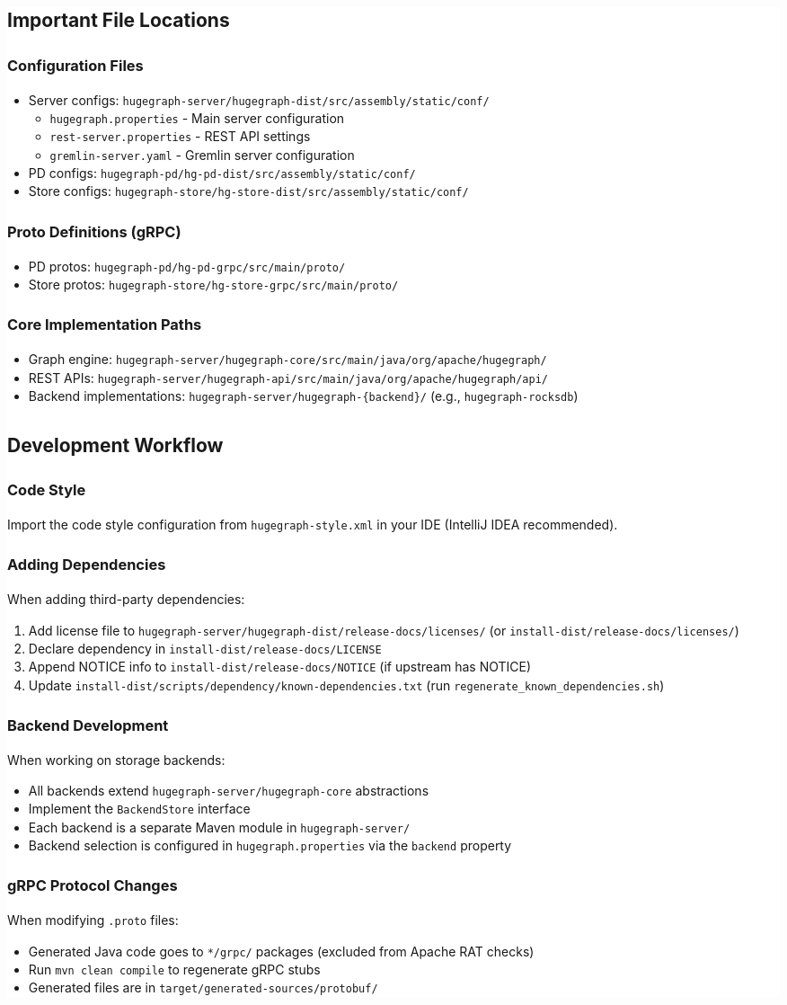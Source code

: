 ## Important File Locations

### Configuration Files
- Server configs: `hugegraph-server/hugegraph-dist/src/assembly/static/conf/`
  - `hugegraph.properties` - Main server configuration
  - `rest-server.properties` - REST API settings
  - `gremlin-server.yaml` - Gremlin server configuration
- PD configs: `hugegraph-pd/hg-pd-dist/src/assembly/static/conf/`
- Store configs: `hugegraph-store/hg-store-dist/src/assembly/static/conf/`

### Proto Definitions (gRPC)
- PD protos: `hugegraph-pd/hg-pd-grpc/src/main/proto/`
- Store protos: `hugegraph-store/hg-store-grpc/src/main/proto/`

### Core Implementation Paths
- Graph engine: `hugegraph-server/hugegraph-core/src/main/java/org/apache/hugegraph/`
- REST APIs: `hugegraph-server/hugegraph-api/src/main/java/org/apache/hugegraph/api/`
- Backend implementations: `hugegraph-server/hugegraph-{backend}/` (e.g., `hugegraph-rocksdb`)

## Development Workflow

### Code Style
Import the code style configuration from `hugegraph-style.xml` in your IDE (IntelliJ IDEA recommended).

### Adding Dependencies

When adding third-party dependencies:
1. Add license file to `hugegraph-server/hugegraph-dist/release-docs/licenses/` (or `install-dist/release-docs/licenses/`)
2. Declare dependency in `install-dist/release-docs/LICENSE`
3. Append NOTICE info to `install-dist/release-docs/NOTICE` (if upstream has NOTICE)
4. Update `install-dist/scripts/dependency/known-dependencies.txt` (run `regenerate_known_dependencies.sh`)

### Backend Development

When working on storage backends:
- All backends extend `hugegraph-server/hugegraph-core` abstractions
- Implement the `BackendStore` interface
- Each backend is a separate Maven module in `hugegraph-server/`
- Backend selection is configured in `hugegraph.properties` via the `backend` property

### gRPC Protocol Changes

When modifying `.proto` files:
- Generated Java code goes to `*/grpc/` packages (excluded from Apache RAT checks)
- Run `mvn clean compile` to regenerate gRPC stubs
- Generated files are in `target/generated-sources/protobuf/`
